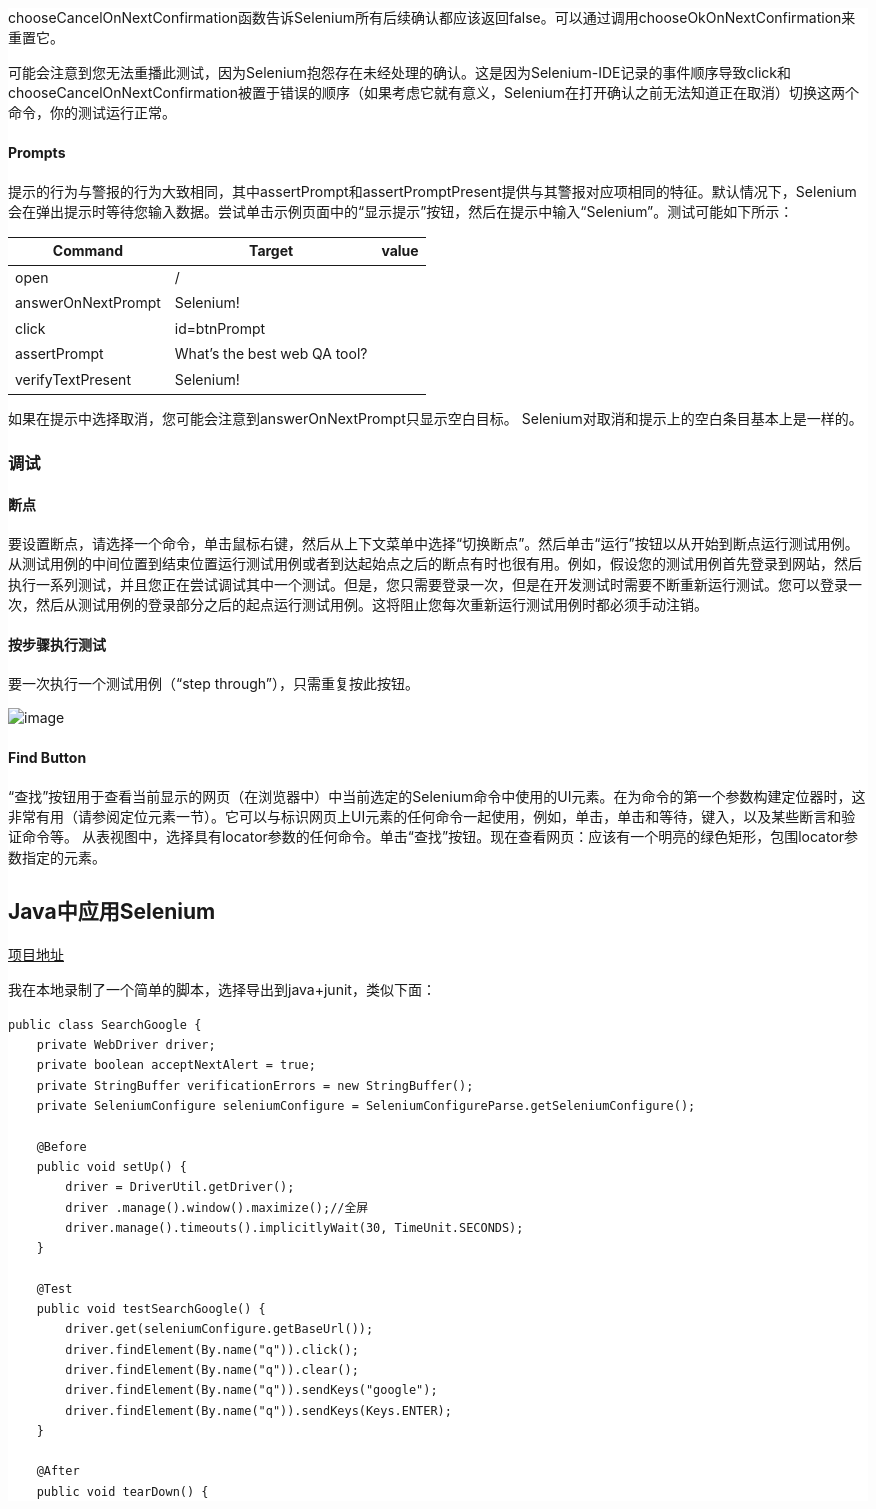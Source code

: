 chooseCancelOnNextConfirmation函数告诉Selenium所有后续确认都应该返回false。可以通过调用chooseOkOnNextConfirmation来重置它。

可能会注意到您无法重播此测试，因为Selenium抱怨存在未经处理的确认。这是因为Selenium-IDE记录的事件顺序导致click和chooseCancelOnNextConfirmation被置于错误的顺序（如果考虑它就有意义，Selenium在打开确认之前无法知道正在取消）切换这两个命令，你的测试运行正常。

#### Prompts

提示的行为与警报的行为大致相同，其中assertPrompt和assertPromptPresent提供与其警报对应项相同的特征。默认情况下，Selenium会在弹出提示时等待您输入数据。尝试单击示例页面中的“显示提示”按钮，然后在提示中输入“Selenium”。测试可能如下所示：

Command| Target|value
---|---|---
open |/|
answerOnNextPrompt |Selenium!|
click |	id=btnPrompt |
assertPrompt |		What’s the best web QA tool? |
verifyTextPresent |	Selenium! |

如果在提示中选择取消，您可能会注意到answerOnNextPrompt只显示空白目标。 Selenium对取消和提示上的空白条目基本上是一样的。

### 调试
#### 断点
要设置断点，请选择一个命令，单击鼠标右键，然后从上下文菜单中选择“切换断点”。然后单击“运行”按钮以从开始到断点运行测试用例。
从测试用例的中间位置到结束位置运行测试用例或者到达起始点之后的断点有时也很有用。例如，假设您的测试用例首先登录到网站，然后执行一系列测试，并且您正在尝试调试其中一个测试。但是，您只需要登录一次，但是在开发测试时需要不断重新运行测试。您可以登录一次，然后从测试用例的登录部分之后的起点运行测试用例。这将阻止您每次重新运行测试用例时都必须手动注销。
#### 按步骤执行测试
要一次执行一个测试用例（“step through”），只需重复按此按钮。

![image](https://www.seleniumhq.org/docs/_images/chapt2_img09_Step.png)
#### Find Button
“查找”按钮用于查看当前显示的网页（在浏览器中）中当前选定的Selenium命令中使用的UI元素。在为命令的第一个参数构建定位器时，这非常有用（请参阅定位元素一节）。它可以与标识网页上UI元素的任何命令一起使用，例如，单击，单击和等待，键入，以及某些断言和验证命令等。 从表视图中，选择具有locator参数的任何命令。单击“查找”按钮。现在查看网页：应该有一个明亮的绿色矩形，包围locator参数指定的元素。

## Java中应用Selenium


[项目地址](https://github.com/dinghuang/seleniumJavaTest)

我在本地录制了一个简单的脚本，选择导出到java+junit，类似下面：
```
public class SearchGoogle {
    private WebDriver driver;
    private boolean acceptNextAlert = true;
    private StringBuffer verificationErrors = new StringBuffer();
    private SeleniumConfigure seleniumConfigure = SeleniumConfigureParse.getSeleniumConfigure();

    @Before
    public void setUp() {
        driver = DriverUtil.getDriver();
        driver .manage().window().maximize();//全屏
        driver.manage().timeouts().implicitlyWait(30, TimeUnit.SECONDS);
    }

    @Test
    public void testSearchGoogle() {
        driver.get(seleniumConfigure.getBaseUrl());
        driver.findElement(By.name("q")).click();
        driver.findElement(By.name("q")).clear();
        driver.findElement(By.name("q")).sendKeys("google");
        driver.findElement(By.name("q")).sendKeys(Keys.ENTER);
    }

    @After
    public void tearDown() {
```
